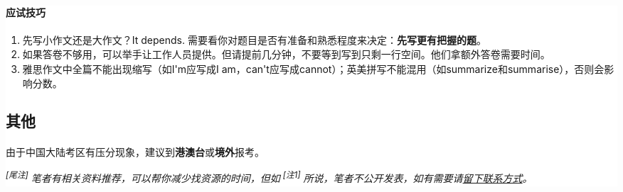

#### 应试技巧

1. 先写小作文还是大作文？It depends. 需要看你对题目是否有准备和熟悉程度来决定：**先写更有把握的题**。
2. 如果答卷不够用，可以举手让工作人员提供。但请提前几分钟，不要等到写到只剩一行空间。他们拿额外答卷需要时间。
3. 雅思作文中全篇不能出现缩写（如I'm应写成I am，can't应写成cannot）；英美拼写不能混用（如summarize和summarise），否则会影响分数。


## 其他

由于中国大陆考区有压分现象，建议到**港澳台**或**境外**报考。


*<sup>[尾注]</sup> 笔者有相关资料推荐，可以帮你减少找资源的时间，但如 <sup>[注1]</sup> 所说，笔者不公开发表，如有需要请[留下联系方式](/contact)。*

